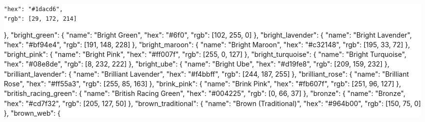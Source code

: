     "hex": "#1dacd6",
    "rgb": [29, 172, 214]
  },
  "bright_green": {
    "name": "Bright Green",
    "hex": "#6f0",
    "rgb": [102, 255, 0]
  },
  "bright_lavender": {
    "name": "Bright Lavender",
    "hex": "#bf94e4",
    "rgb": [191, 148, 228]
  },
  "bright_maroon": {
    "name": "Bright Maroon",
    "hex": "#c32148",
    "rgb": [195, 33, 72]
  },
  "bright_pink": {
    "name": "Bright Pink",
    "hex": "#ff007f",
    "rgb": [255, 0, 127]
  },
  "bright_turquoise": {
    "name": "Bright Turquoise",
    "hex": "#08e8de",
    "rgb": [8, 232, 222]
  },
  "bright_ube": {
    "name": "Bright Ube",
    "hex": "#d19fe8",
    "rgb": [209, 159, 232]
  },
  "brilliant_lavender": {
    "name": "Brilliant Lavender",
    "hex": "#f4bbff",
    "rgb": [244, 187, 255]
  },
  "brilliant_rose": {
    "name": "Brilliant Rose",
    "hex": "#ff55a3",
    "rgb": [255, 85, 163]
  },
  "brink_pink": {
    "name": "Brink Pink",
    "hex": "#fb607f",
    "rgb": [251, 96, 127]
  },
  "british_racing_green": {
    "name": "British Racing Green",
    "hex": "#004225",
    "rgb": [0, 66, 37]
  },
  "bronze": {
    "name": "Bronze",
    "hex": "#cd7f32",
    "rgb": [205, 127, 50]
  },
  "brown_traditional": {
    "name": "Brown (Traditional)",
    "hex": "#964b00",
    "rgb": [150, 75, 0]
  },
  "brown_web": {